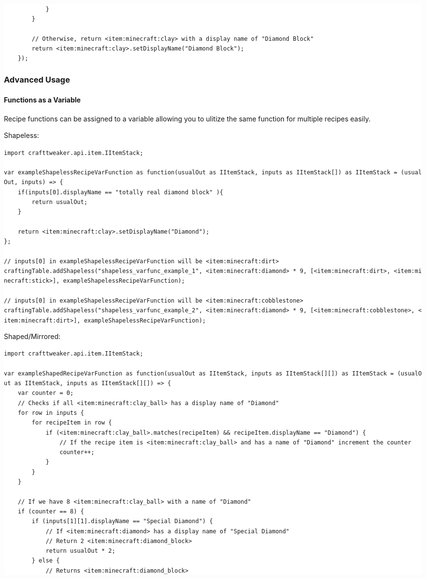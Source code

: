 ```zenscript
            }
        }

        // Otherwise, return <item:minecraft:clay> with a display name of "Diamond Block"
        return <item:minecraft:clay>.setDisplayName("Diamond Block");
    });
```

### Advanced Usage

#### Functions as a Variable

Recipe functions can be assigned to a variable allowing you to ulitize the same function for multiple recipes easily.

Shapeless:

```zenscript
import crafttweaker.api.item.IItemStack;

var exampleShapelessRecipeVarFunction as function(usualOut as IItemStack, inputs as IItemStack[]) as IItemStack = (usualOut, inputs) => {
    if(inputs[0].displayName == "totally real diamond block" ){
        return usualOut;
    }

    return <item:minecraft:clay>.setDisplayName("Diamond");
};

// inputs[0] in exampleShapelessRecipeVarFunction will be <item:minecraft:dirt>
craftingTable.addShapeless("shapeless_varfunc_example_1", <item:minecraft:diamond> * 9, [<item:minecraft:dirt>, <item:minecraft:stick>], exampleShapelessRecipeVarFunction);

// inputs[0] in exampleShapelessRecipeVarFunction will be <item:minecraft:cobblestone>
craftingTable.addShapeless("shapeless_varfunc_example_2", <item:minecraft:diamond> * 9, [<item:minecraft:cobblestone>, <item:minecraft:dirt>], exampleShapelessRecipeVarFunction);
```

Shaped/Mirrored:

```zenscript
import crafttweaker.api.item.IItemStack;

var exampleShapedRecipeVarFunction as function(usualOut as IItemStack, inputs as IItemStack[][]) as IItemStack = (usualOut as IItemStack, inputs as IItemStack[][]) => {
    var counter = 0;
    // Checks if all <item:minecraft:clay_ball> has a display name of "Diamond"
    for row in inputs {
        for recipeItem in row {
            if (<item:minecraft:clay_ball>.matches(recipeItem) && recipeItem.displayName == "Diamond") {
                // If the recipe item is <item:minecraft:clay_ball> and has a name of "Diamond" increment the counter
                counter++;
            }
        }
    }

    // If we have 8 <item:minecraft:clay_ball> with a name of "Diamond"
    if (counter == 8) {
        if (inputs[1][1].displayName == "Special Diamond") {
            // If <item:minecraft:diamond> has a display name of "Special Diamond"
            // Return 2 <item:minecraft:diamond_block>
            return usualOut * 2;
        } else {
            // Returns <item:minecraft:diamond_block>
```